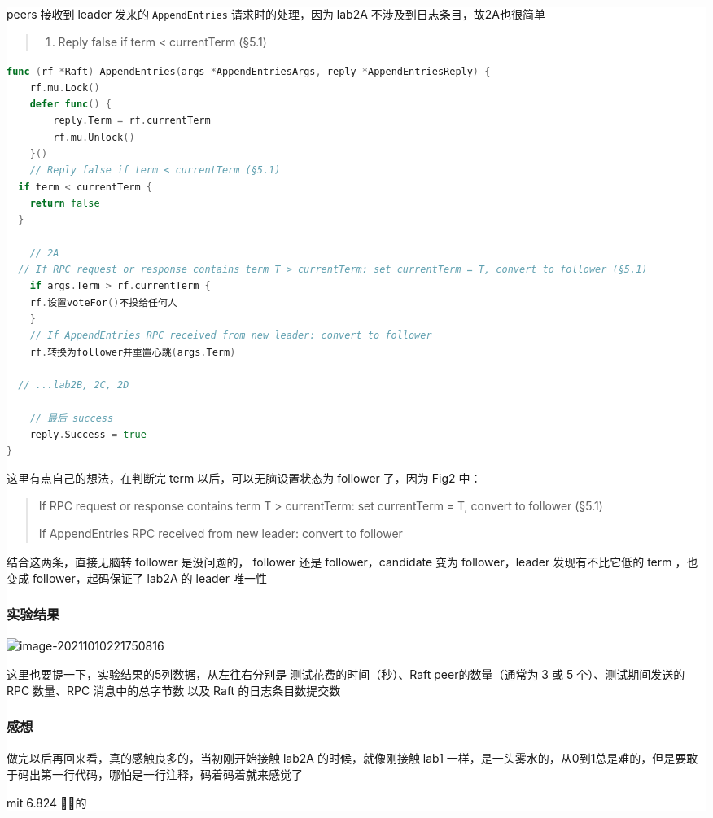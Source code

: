 peers 接收到 leader 发来的 `AppendEntries` 请求时的处理，因为 lab2A 不涉及到日志条目，故2A也很简单

> 1. Reply false if term < currentTerm (§5.1)

```go
func (rf *Raft) AppendEntries(args *AppendEntriesArgs, reply *AppendEntriesReply) {
	rf.mu.Lock()
	defer func() {
		reply.Term = rf.currentTerm
		rf.mu.Unlock()
	}()
	// Reply false if term < currentTerm (§5.1)
  if term < currentTerm {
    return false
  }

	// 2A
  // If RPC request or response contains term T > currentTerm: set currentTerm = T, convert to follower (§5.1)
	if args.Term > rf.currentTerm {
    rf.设置voteFor()不投给任何人
	}
	// If AppendEntries RPC received from new leader: convert to follower
	rf.转换为follower并重置心跳(args.Term)

  // ...lab2B, 2C, 2D
  
	// 最后 success
	reply.Success = true
}
```

这里有点自己的想法，在判断完 term 以后，可以无脑设置状态为 follower 了，因为 Fig2 中：

> If RPC request or response contains term T > currentTerm: set currentTerm = T, convert to follower (§5.1)
>
> If AppendEntries RPC received from new leader: convert to follower

结合这两条，直接无脑转 follower 是没问题的， follower 还是 follower，candidate 变为 follower，leader 发现有不比它低的 term ，也变成 follower，起码保证了 lab2A 的  leader 唯一性

### 实验结果

![image-20211010221750816](https://tva1.sinaimg.cn/large/008i3skNgy1gvaksdbshqj60o20bedgq02.jpg)

这里也要提一下，实验结果的5列数据，从左往右分别是 测试花费的时间（秒）、Raft peer的数量（通常为 3 或 5 个）、测试期间发送的 RPC 数量、RPC 消息中的总字节数 以及 Raft 的日志条目数提交数

### 感想

做完以后再回来看，真的感触良多的，当初刚开始接触 lab2A 的时候，就像刚接触 lab1 一样，是一头雾水的，从0到1总是难的，但是要敢于码出第一行代码，哪怕是一行注释，码着码着就来感觉了

mit 6.824 🐂🍺的

